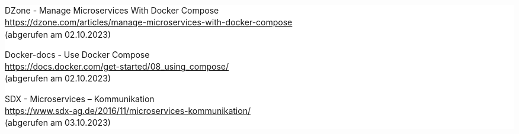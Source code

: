DZone - Manage Microservices With Docker Compose <br />
  https://dzone.com/articles/manage-microservices-with-docker-compose <br /> (abgerufen am 02.10.2023)
  
Docker-docs - Use Docker Compose <br />
  https://docs.docker.com/get-started/08_using_compose/ <br /> (abgerufen am 02.10.2023)

SDX - Microservices – Kommunikation <br />
  https://www.sdx-ag.de/2016/11/microservices-kommunikation/ <br /> (abgerufen am 03.10.2023)
